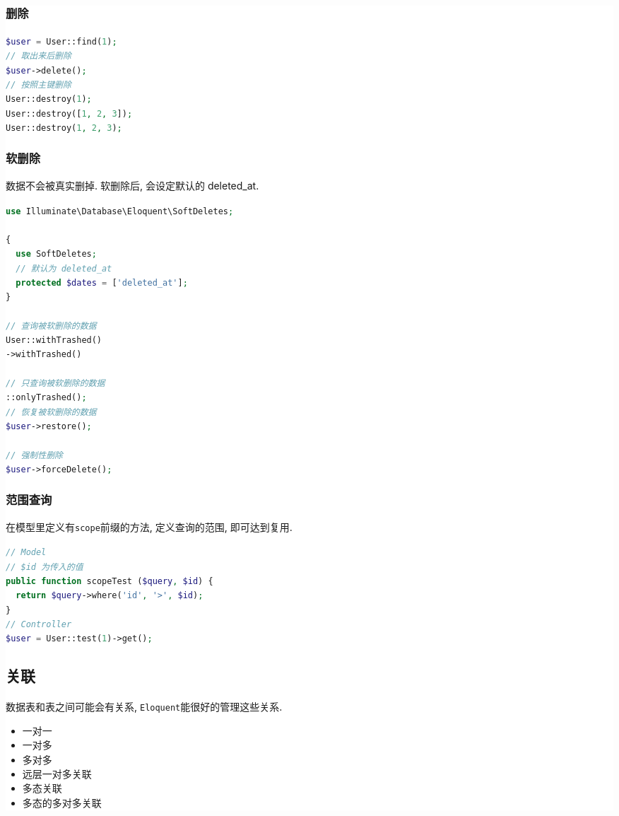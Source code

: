 ### 删除
```php
$user = User::find(1);
// 取出来后删除
$user->delete();
// 按照主键删除
User::destroy(1);
User::destroy([1, 2, 3]);
User::destroy(1, 2, 3);
```

### 软删除
数据不会被真实删掉. 软删除后, 会设定默认的 deleted_at.
```php
use Illuminate\Database\Eloquent\SoftDeletes;

{
  use SoftDeletes;
  // 默认为 deleted_at
  protected $dates = ['deleted_at'];
}

// 查询被软删除的数据
User::withTrashed()
->withTrashed()

// 只查询被软删除的数据
::onlyTrashed();
// 恢复被软删除的数据
$user->restore();

// 强制性删除
$user->forceDelete();
```

### 范围查询
在模型里定义有`scope`前缀的方法, 定义查询的范围, 即可达到复用.

```php
// Model
// $id 为传入的值
public function scopeTest ($query, $id) {
  return $query->where('id', '>', $id);
}
// Controller
$user = User::test(1)->get();

```

## 关联
数据表和表之间可能会有关系, `Eloquent`能很好的管理这些关系.
* 一对一
* 一对多
* 多对多
* 远层一对多关联
* 多态关联
* 多态的多对多关联
